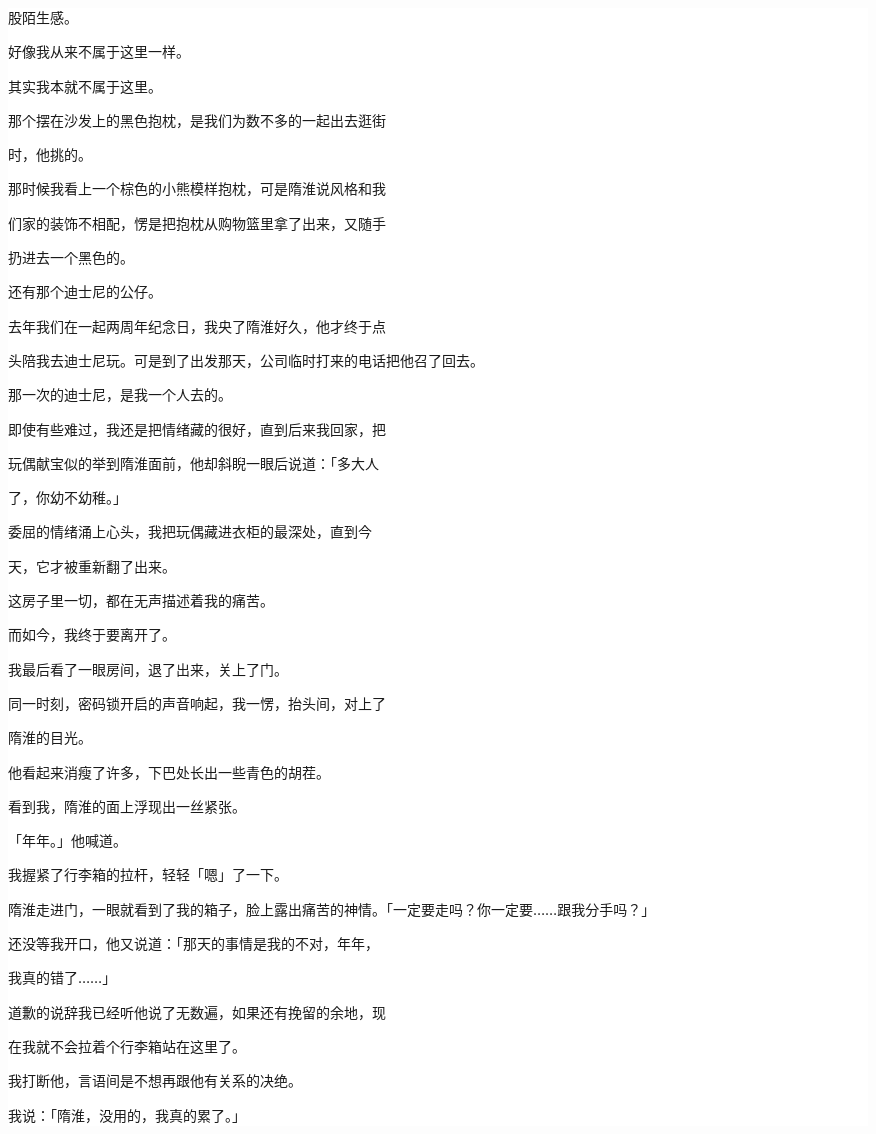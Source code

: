 股陌生感。

好像我从来不属于这里一样。

其实我本就不属于这里。

那个摆在沙发上的黑色抱枕，是我们为数不多的一起出去逛街

时，他挑的。

那时候我看上一个棕色的小熊模样抱枕，可是隋淮说风格和我

们家的装饰不相配，愣是把抱枕从购物篮里拿了出来，又随手

扔进去一个黑色的。

还有那个迪士尼的公仔。

去年我们在一起两周年纪念日，我央了隋淮好久，他才终于点

头陪我去迪士尼玩。可是到了出发那天，公司临时打来的电话把他召了回去。

那一次的迪士尼，是我一个人去的。

即使有些难过，我还是把情绪藏的很好，直到后来我回家，把

玩偶献宝似的举到隋淮面前，他却斜睨一眼后说道：「多大人

了，你幼不幼稚。」

委屈的情绪涌上心头，我把玩偶藏进衣柜的最深处，直到今

天，它才被重新翻了出来。

这房子里一切，都在无声描述着我的痛苦。

而如今，我终于要离开了。

我最后看了一眼房间，退了出来，关上了门。

同一时刻，密码锁开启的声音响起，我一愣，抬头间，对上了

隋淮的目光。

他看起来消瘦了许多，下巴处长出一些青色的胡茬。

看到我，隋淮的面上浮现出一丝紧张。

「年年。」他喊道。

我握紧了行李箱的拉杆，轻轻「嗯」了一下。

隋淮走进门，一眼就看到了我的箱子，脸上露出痛苦的神情。「一定要走吗？你一定要……跟我分手吗？」

还没等我开口，他又说道：「那天的事情是我的不对，年年，

我真的错了……」

道歉的说辞我已经听他说了无数遍，如果还有挽留的余地，现

在我就不会拉着个行李箱站在这里了。

我打断他，言语间是不想再跟他有关系的决绝。

我说：「隋淮，没用的，我真的累了。」
